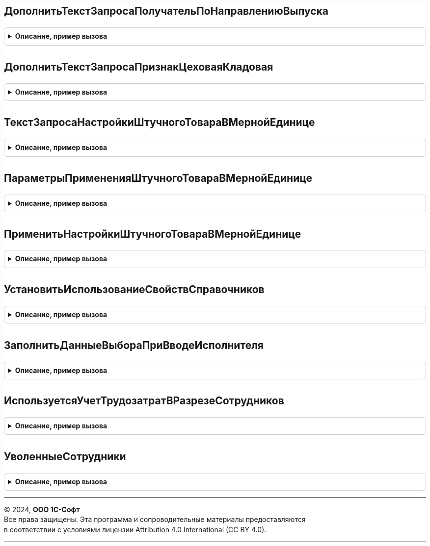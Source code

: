 ## ДополнитьТекстЗапросаПолучательПоНаправлениюВыпуска
<details style="margin: 1em 0; padding: 0.5em; border: 1px solid #ccc; border-radius: 6px;"><summary style="font-weight: bold; cursor: pointer;">Описание, пример вызова</summary></details>

## ДополнитьТекстЗапросаПризнакЦеховаяКладовая
<details style="margin: 1em 0; padding: 0.5em; border: 1px solid #ccc; border-radius: 6px;"><summary style="font-weight: bold; cursor: pointer;">Описание, пример вызова</summary></details>

## ТекстЗапросаНастройкиШтучногоТовараВМернойЕдинице
<details style="margin: 1em 0; padding: 0.5em; border: 1px solid #ccc; border-radius: 6px;"><summary style="font-weight: bold; cursor: pointer;">Описание, пример вызова</summary></details>

## ПараметрыПримененияШтучногоТовараВМернойЕдинице
<details style="margin: 1em 0; padding: 0.5em; border: 1px solid #ccc; border-radius: 6px;"><summary style="font-weight: bold; cursor: pointer;">Описание, пример вызова</summary></details>

## ПрименитьНастройкиШтучногоТовараВМернойЕдинице
<details style="margin: 1em 0; padding: 0.5em; border: 1px solid #ccc; border-radius: 6px;"><summary style="font-weight: bold; cursor: pointer;">Описание, пример вызова</summary></details>

## УстановитьИспользованиеСвойствСправочников
<details style="margin: 1em 0; padding: 0.5em; border: 1px solid #ccc; border-radius: 6px;"><summary style="font-weight: bold; cursor: pointer;">Описание, пример вызова</summary></details>

## ЗаполнитьДанныеВыбораПриВводеИсполнителя
<details style="margin: 1em 0; padding: 0.5em; border: 1px solid #ccc; border-radius: 6px;"><summary style="font-weight: bold; cursor: pointer;">Описание, пример вызова</summary></details>

## ИспользуетсяУчетТрудозатратВРазрезеСотрудников
<details style="margin: 1em 0; padding: 0.5em; border: 1px solid #ccc; border-radius: 6px;"><summary style="font-weight: bold; cursor: pointer;">Описание, пример вызова</summary></details>

## УволенныеСотрудники
<details style="margin: 1em 0; padding: 0.5em; border: 1px solid #ccc; border-radius: 6px;"><summary style="font-weight: bold; cursor: pointer;">Описание, пример вызова</summary></details>

---

© 2024, **ООО 1С-Софт**  
Все права защищены. Эта программа и сопроводительные материалы предоставляются  
в соответствии с условиями лицензии [Attribution 4.0 International (CC BY 4.0)](https://creativecommons.org/licenses/by/4.0/legalcode).

---
